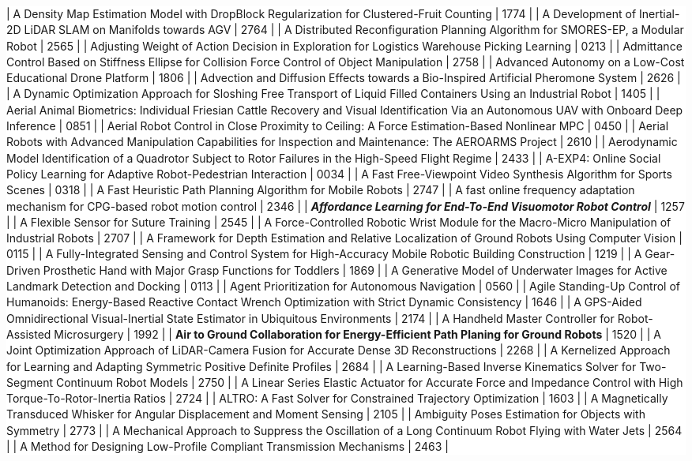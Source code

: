 | A Density Map Estimation Model with DropBlock Regularization for Clustered-Fruit Counting | 1774 |
| A Development of Inertial-2D LiDAR SLAM on Manifolds towards AGV | 2764 |
| A Distributed Reconfiguration Planning Algorithm for SMORES-EP, a Modular Robot | 2565 |
| Adjusting Weight of Action Decision in Exploration for Logistics Warehouse Picking Learning | 0213 |
| Admittance Control Based on Stiffness Ellipse for Collision Force Control of Object Manipulation | 2758 |
| Advanced Autonomy on a Low-Cost Educational Drone Platform | 1806 |
| Advection and Diffusion Effects towards a Bio-Inspired Artificial Pheromone System | 2626 |
| A Dynamic Optimization Approach for Sloshing Free Transport of Liquid Filled Containers Using an Industrial Robot | 1405 |
| Aerial Animal Biometrics: Individual Friesian Cattle Recovery and Visual Identification Via an Autonomous UAV with Onboard Deep Inference | 0851 |
| Aerial Robot Control in Close Proximity to Ceiling: A Force Estimation-Based Nonlinear MPC | 0450 |
| Aerial Robots with Advanced Manipulation Capabilities for Inspection and Maintenance: The AEROARMS Project | 2610 |
| Aerodynamic Model Identification of a Quadrotor Subject to Rotor Failures in the High-Speed Flight Regime | 2433 |
| A-EXP4: Online Social Policy Learning for Adaptive Robot-Pedestrian Interaction | 0034 |
| A Fast Free-Viewpoint Video Synthesis Algorithm for Sports Scenes | 0318 |
| A Fast Heuristic Path Planning Algorithm for Mobile Robots | 2747 |
| A fast online frequency adaptation mechanism for CPG-based robot motion control | 2346 |
| ***Affordance Learning for End-To-End Visuomotor Robot Control*** | 1257 |
| A Flexible Sensor for Suture Training | 2545 |
| A Force-Controlled Robotic Wrist Module for the Macro-Micro Manipulation of Industrial Robots | 2707 |
| A Framework for Depth Estimation and Relative Localization of Ground Robots Using Computer Vision | 0115 |
| A Fully-Integrated Sensing and Control System for High-Accuracy Mobile Robotic Building Construction | 1219 |
| A Gear-Driven Prosthetic Hand with Major Grasp Functions for Toddlers | 1869 |
| A Generative Model of Underwater Images for Active Landmark Detection and Docking | 0113 |
| Agent Prioritization for Autonomous Navigation | 0560 |
| Agile Standing-Up Control of Humanoids: Energy-Based Reactive Contact Wrench Optimization with Strict Dynamic Consistency | 1646 |
| A GPS-Aided Omnidirectional Visual-Inertial State Estimator in Ubiquitous Environments | 2174 |
| A Handheld Master Controller for Robot-Assisted Microsurgery | 1992 |
| **Air to Ground Collaboration for Energy-Efficient Path Planing for Ground Robots** | 1520 |
| A Joint Optimization Approach of LiDAR-Camera Fusion for Accurate Dense 3D Reconstructions | 2268 |
| A Kernelized Approach for Learning and Adapting Symmetric Positive Definite Profiles | 2684 |
| A Learning-Based Inverse Kinematics Solver for Two-Segment Continuum Robot Models | 2750 |
| A Linear Series Elastic Actuator for Accurate Force and Impedance Control with High Torque-To-Rotor-Inertia Ratios | 2724 |
| ALTRO: A Fast Solver for Constrained Trajectory Optimization | 1603 |
| A Magnetically Transduced Whisker for Angular Displacement and Moment Sensing | 2105 |
| Ambiguity Poses Estimation for Objects with Symmetry | 2773 |
| A Mechanical Approach to Suppress the Oscillation of a Long Continuum Robot Flying with Water Jets | 2564 |
| A Method for Designing Low-Profile Compliant Transmission Mechanisms | 2463 |